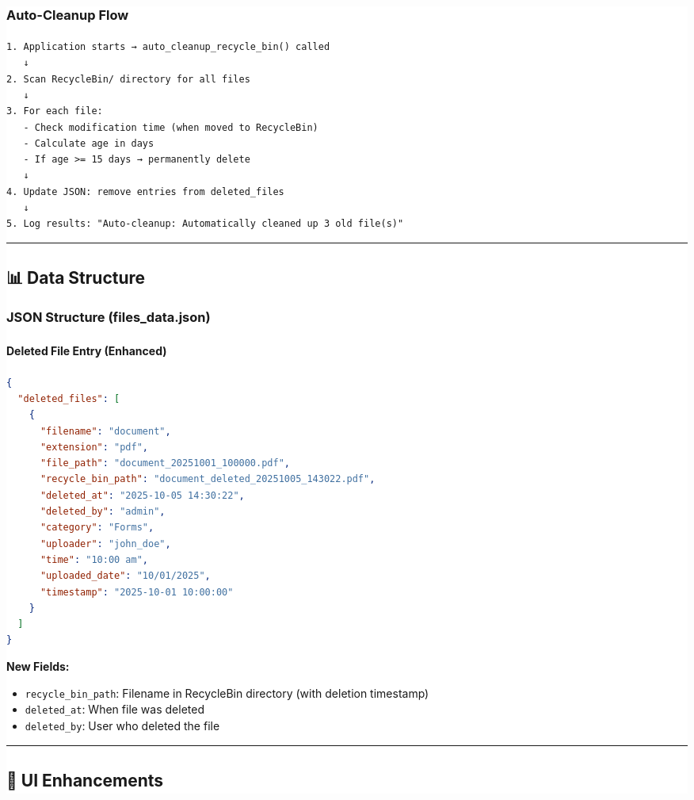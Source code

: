 ### Auto-Cleanup Flow
```
1. Application starts → auto_cleanup_recycle_bin() called
   ↓
2. Scan RecycleBin/ directory for all files
   ↓
3. For each file:
   - Check modification time (when moved to RecycleBin)
   - Calculate age in days
   - If age >= 15 days → permanently delete
   ↓
4. Update JSON: remove entries from deleted_files
   ↓
5. Log results: "Auto-cleanup: Automatically cleaned up 3 old file(s)"
```

---

## 📊 Data Structure

### JSON Structure (files_data.json)

#### Deleted File Entry (Enhanced)
```json
{
  "deleted_files": [
    {
      "filename": "document",
      "extension": "pdf",
      "file_path": "document_20251001_100000.pdf",
      "recycle_bin_path": "document_deleted_20251005_143022.pdf",
      "deleted_at": "2025-10-05 14:30:22",
      "deleted_by": "admin",
      "category": "Forms",
      "uploader": "john_doe",
      "time": "10:00 am",
      "uploaded_date": "10/01/2025",
      "timestamp": "2025-10-01 10:00:00"
    }
  ]
}
```

**New Fields:**
- `recycle_bin_path`: Filename in RecycleBin directory (with deletion timestamp)
- `deleted_at`: When file was deleted
- `deleted_by`: User who deleted the file

---

## 🎨 UI Enhancements
